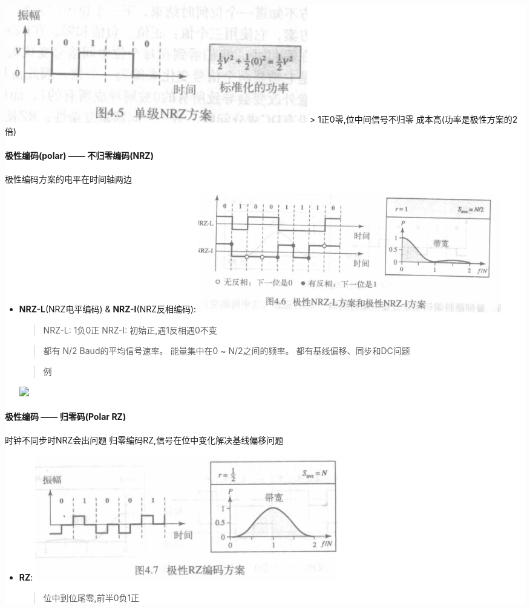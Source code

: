 <img src="./pics/04/1.5单极NRZ.png" width="500"/>
    > 1正0零,位中间信号不归零
成本高(功率是极性方案的2倍)

#### 极性编码(polar) —— 不归零编码(NRZ)
极性编码方案的电平在时间轴两边
* **NRZ-L**(NRZ电平编码) & **NRZ-I**(NRZ反相编码):
    <img src="./pics/04/1.6极性NRZ.png" width="500"/>
    >NRZ-L: 1负0正
     NRZ-I: 初始正,遇1反相遇0不变

    >都有 N/2 Baud的平均信号速率。
    能量集中在0 ~ N/2之间的频率。
    都有基线偏移、同步和DC问题

    > 例
    <img src="./pics/04/1.7例.png" width="500"/>
#### 极性编码 —— 归零码(Polar RZ)
时钟不同步时NRZ会出问题
归零编码RZ,信号在位中变化解决基线偏移问题
* **RZ**:
    <img src="./pics/04/1.8极性RZ.png" width="500"/>
    > 位中到位尾零,前半0负1正
